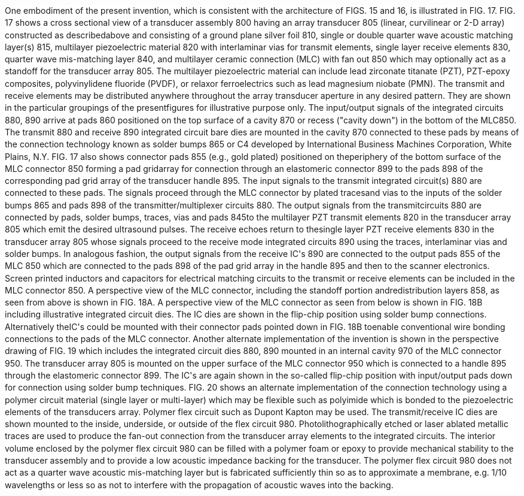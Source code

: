 One embodiment of the present invention, which is consistent with the architecture of FIGS. 15 and 16, is illustrated in FIG. 17. FIG. 17 shows a cross sectional view of a transducer assembly 800 having an array transducer 805 (linear, curvilinear or 2-D array) constructed as describedabove and consisting of a ground plane silver foil 810, single or double quarter wave acoustic matching layer(s) 815, multilayer piezoelectric material 820 with interlaminar vias for transmit elements, single layer receive elements 830, quarter wave mis-matching layer 840, and multilayer ceramic connection (MLC) with fan out 850 which may optionally act as a standoff for the transducer array 805. The multilayer piezoelectric material can include lead zirconate titanate (PZT), PZT-epoxy composites, polyvinylidene fluoride (PVDF), or relaxor ferroelectrics such as lead magnesium niobate (PMN). The transmit and receive elements may be distributed anywhere throughout the array transducer aperture in any desired pattern. They are shown in the particular groupings of the presentfigures for illustrative purpose only. The input/output signals of the integrated circuits 880, 890 arrive at pads 860 positioned on the top surface of a cavity 870 or recess ("cavity down") in the bottom of the MLC850. The transmit 880 and receive 890 integrated circuit bare dies are mounted in the cavity 870 connected to these pads by means of the connection technology known as solder bumps 865 or C4 developed by International Business Machines Corporation, White Plains, N.Y.
FIG. 17 also shows connector pads 855 (e.g., gold plated) positioned on theperiphery of the bottom surface of the MLC connector 850 forming a pad gridarray for connection through an elastomeric connector 899 to the pads 898 of the corresponding pad grid array of the transducer handle 895. The input signals to the transmit integrated circuit(s) 880 are connected to these pads. The signals proceed through the MLC connector by plated tracesand vias to the inputs of the solder bumps 865 and pads 898 of the transmitter/multiplexer circuits 880. The output signals from the transmitcircuits 880 are connected by pads, solder bumps, traces, vias and pads 845to the multilayer PZT transmit elements 820 in the transducer array 805 which emit the desired ultrasound pulses. The receive echoes return to thesingle layer PZT receive elements 830 in the transducer array 805 whose signals proceed to the receive mode integrated circuits 890 using the traces, interlaminar vias and solder bumps. In analogous fashion, the output signals from the receive IC's 890 are connected to the output pads 855 of the MLC 850 which are connected to the pads 898 of the pad grid array in the handle 895 and then to the scanner electronics. Screen printed inductors and capacitors for electrical matching circuits to the transmit or receive elements can be included in the MLC connector 850.
A perspective view of the MLC connector, including the standoff portion andredistribution layers 858, as seen from above is shown in FIG. 18A. A perspective view of the MLC connector as seen from below is shown in FIG. 18B including illustrative integrated circuit dies. The IC dies are shown in the flip-chip position using solder bump connections. Alternatively theIC's could be mounted with their connector pads pointed down in FIG. 18B toenable conventional wire bonding connections to the pads of the MLC connector. Another alternate implementation of the invention is shown in the perspective drawing of FIG. 19 which includes the integrated circuit dies 880, 890 mounted in an internal cavity 970 of the MLC connector 950. The transducer array 805 is mounted on the upper surface of the MLC connector 950 which is connected to a handle 895 through the elastomeric connector 899. The IC's are again shown in the so-called flip-chip position with input/output pads down for connection using solder bump techniques.
FIG. 20 shows an alternate implementation of the connection technology using a polymer circuit material (single layer or multi-layer) which may be flexible such as polyimide which is bonded to the piezoelectric elements of the transducers array. Polymer flex circuit such as Dupont Kapton may be used. The transmit/receive IC dies are shown mounted to the inside, underside, or outside of the flex circuit 980. Photolithographically etched or laser ablated metallic traces are used to produce the fan-out connection from the transducer array elements to the integrated circuits. The interior volume enclosed by the polymer flex circuit 980 can be filled with a polymer foam or epoxy to provide mechanical stability to the transducer assembly and to provide a low acoustic impedance backing for the transducer. The polymer flex circuit 980 does not act as a quarter wave acoustic mis-matching layer but is fabricated sufficiently thin so as to approximate a membrane, e.g. 1/10 wavelengths or less so as not to interfere with the propagation of acoustic waves into the backing.